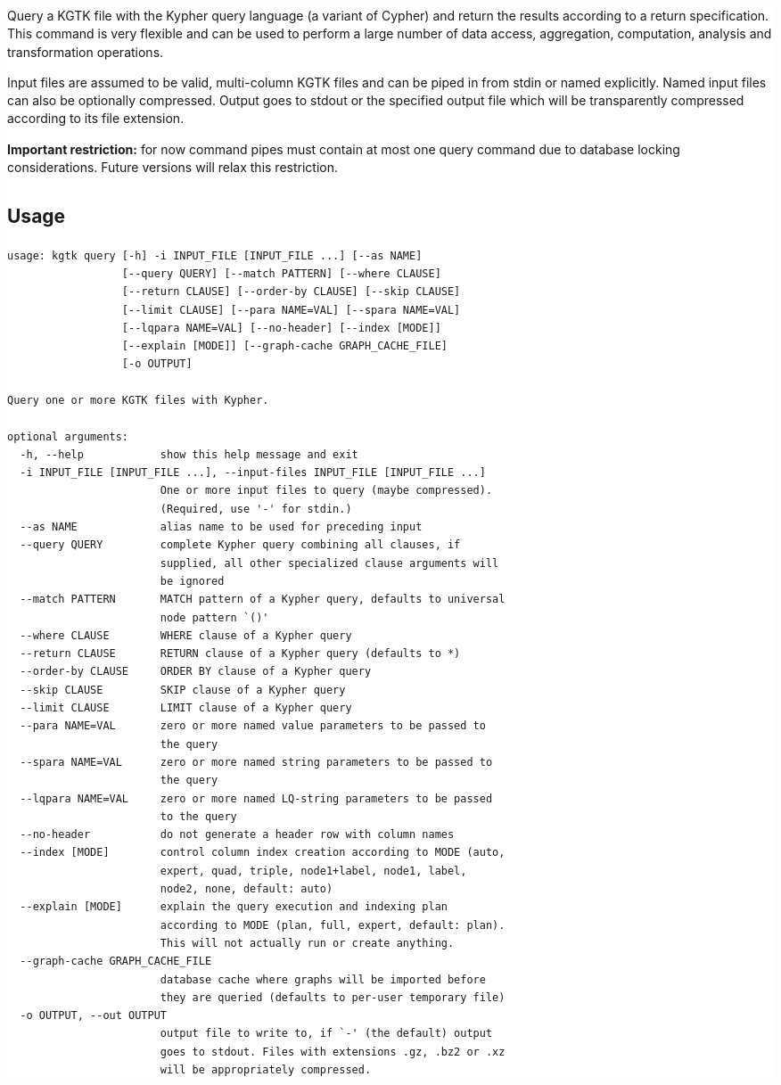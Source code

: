 Query a KGTK file with the Kypher query language (a variant of Cypher)
and return the results according to a return specification.  This
command is very flexible and can be used to perform a large number of
data access, aggregation, computation, analysis and transformation
operations.

Input files are assumed to be valid, multi-column KGTK files and can
be piped in from stdin or named explicitly.  Named input files can
also be optionally compressed.  Output goes to stdout or the specified
output file which will be transparently compressed according to its
file extension.

<b>Important restriction:</b> for now command pipes must contain at
most one query command due to database locking considerations.  Future
versions will relax this restriction.

## Usage
```
usage: kgtk query [-h] -i INPUT_FILE [INPUT_FILE ...] [--as NAME]
                  [--query QUERY] [--match PATTERN] [--where CLAUSE]
                  [--return CLAUSE] [--order-by CLAUSE] [--skip CLAUSE]
                  [--limit CLAUSE] [--para NAME=VAL] [--spara NAME=VAL]
                  [--lqpara NAME=VAL] [--no-header] [--index [MODE]]
                  [--explain [MODE]] [--graph-cache GRAPH_CACHE_FILE]
                  [-o OUTPUT]

Query one or more KGTK files with Kypher.

optional arguments:
  -h, --help            show this help message and exit
  -i INPUT_FILE [INPUT_FILE ...], --input-files INPUT_FILE [INPUT_FILE ...]
                        One or more input files to query (maybe compressed).
                        (Required, use '-' for stdin.)
  --as NAME             alias name to be used for preceding input
  --query QUERY         complete Kypher query combining all clauses, if
                        supplied, all other specialized clause arguments will
                        be ignored
  --match PATTERN       MATCH pattern of a Kypher query, defaults to universal
                        node pattern `()'
  --where CLAUSE        WHERE clause of a Kypher query
  --return CLAUSE       RETURN clause of a Kypher query (defaults to *)
  --order-by CLAUSE     ORDER BY clause of a Kypher query
  --skip CLAUSE         SKIP clause of a Kypher query
  --limit CLAUSE        LIMIT clause of a Kypher query
  --para NAME=VAL       zero or more named value parameters to be passed to
                        the query
  --spara NAME=VAL      zero or more named string parameters to be passed to
                        the query
  --lqpara NAME=VAL     zero or more named LQ-string parameters to be passed
                        to the query
  --no-header           do not generate a header row with column names
  --index [MODE]        control column index creation according to MODE (auto,
                        expert, quad, triple, node1+label, node1, label,
                        node2, none, default: auto)
  --explain [MODE]      explain the query execution and indexing plan
                        according to MODE (plan, full, expert, default: plan).
                        This will not actually run or create anything.
  --graph-cache GRAPH_CACHE_FILE
                        database cache where graphs will be imported before
                        they are queried (defaults to per-user temporary file)
  -o OUTPUT, --out OUTPUT
                        output file to write to, if `-' (the default) output
                        goes to stdout. Files with extensions .gz, .bz2 or .xz
                        will be appropriately compressed.
```